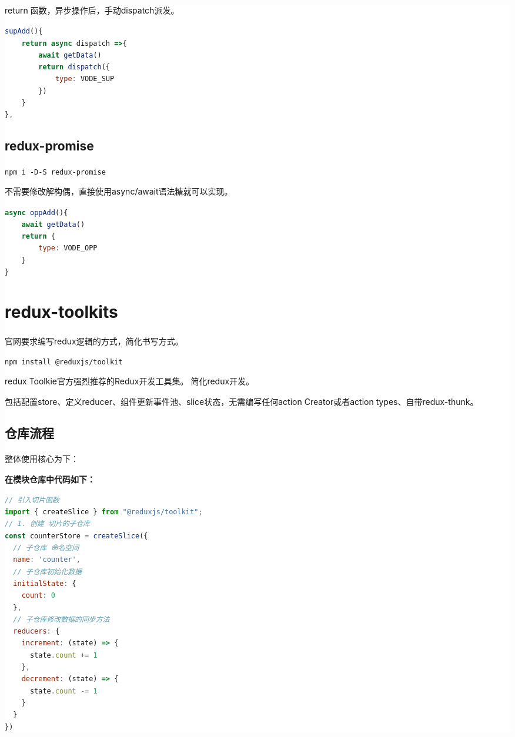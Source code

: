 return 函数，异步操作后，手动dispatch派发。

```js
supAdd(){
    return async dispatch =>{
        await getData()
        return dispatch({
            type: VODE_SUP
        })
    }
},
```

## redux-promise

`npm i -D-S redux-promise`

不需要修改解构偶，直接使用async/await语法糖就可以实现。

```js
async oppAdd(){
    await getData()
    return {
        type: VODE_OPP
    }
}
```

# redux-toolkits

官网要求编写redux逻辑的方式，简化书写方式。

```
npm install @reduxjs/toolkit
```

redux Toolkie官方强烈推荐的Redux开发工具集。 简化redux开发。

包括配置store、定义reducer、组件更新事件池、slice状态，无需编写任何action Creator或者action types、自带redux-thunk。

## 仓库流程

整体使用核心为下：

**在模块仓库中代码如下：**

```js
// 引入切片函数
import { createSlice } from "@reduxjs/toolkit";
// 1. 创建 切片的子仓库
const counterStore = createSlice({
  // 子仓库 命名空间
  name: 'counter',
  // 子仓库初始化数据
  initialState: {
    count: 0
  },
  // 子仓库修改数据的同步方法
  reducers: {
    increment: (state) => {
      state.count += 1
    },
    decrement: (state) => {
      state.count -= 1
    }
  }
})
```